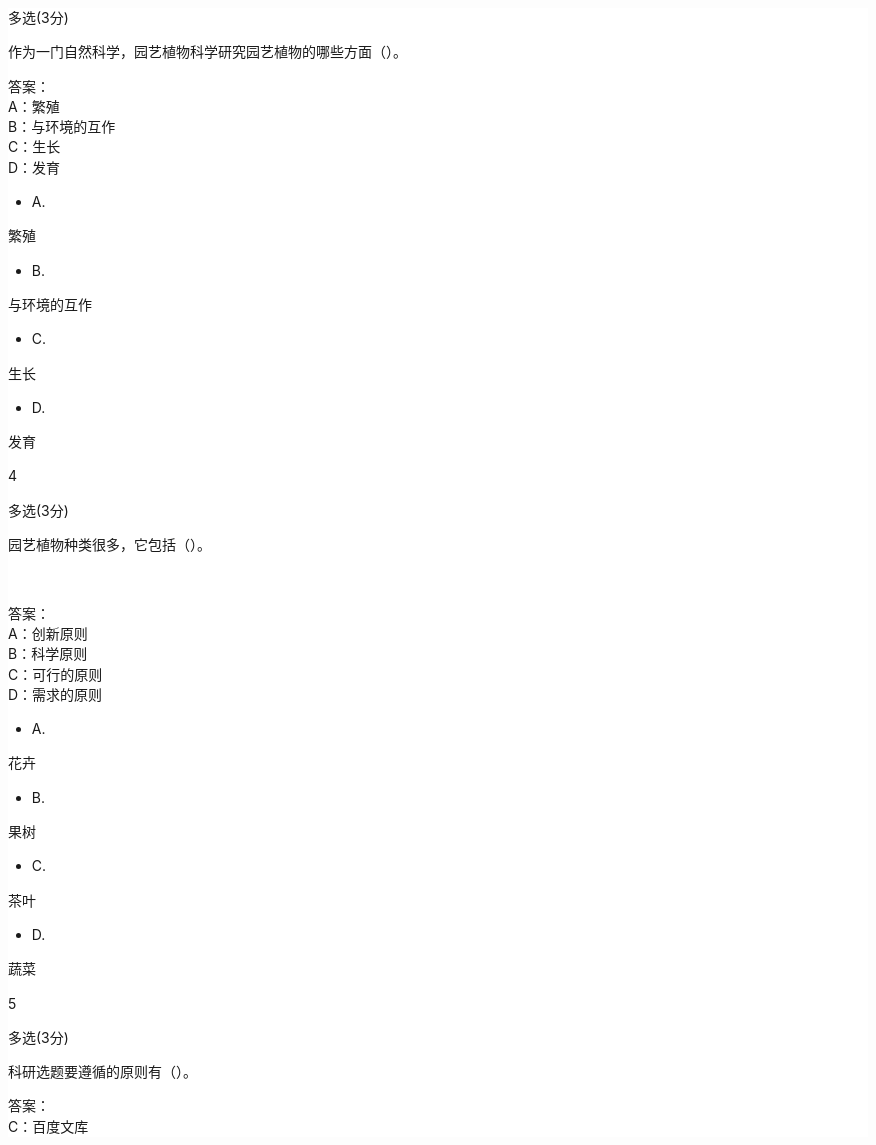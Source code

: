 多选(3分)

作为一门自然科学，园艺植物科学研究园艺植物的哪些方面（）。

答案：  
A：繁殖  
B：与环境的互作  
C：生长  
D：发育

  * A. 

繁殖

  * B. 

与环境的互作

  * C. 

生长

  * D. 

发育

4

多选(3分)

‏园艺植物种类很多，它包括（）。

​

答案：  
A：创新原则  
B：科学原则  
C：可行的原则  
D：需求的原则

  * A. 

花卉

  * B. 

果树

  * C. 

茶叶

  * D. 

蔬菜

5

多选(3分)

科研选题要遵循的原则有（）。

答案：  
C：百度文库
